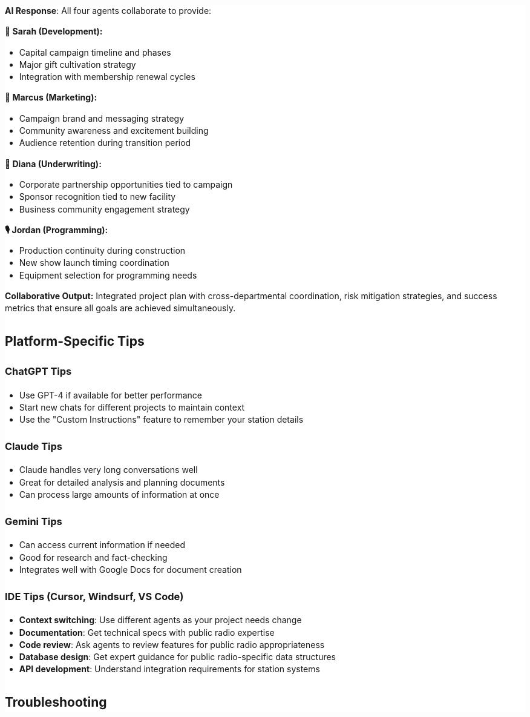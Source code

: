 **AI Response**: All four agents collaborate to provide:

**💝 Sarah (Development):**
- Capital campaign timeline and phases
- Major gift cultivation strategy  
- Integration with membership renewal cycles

**📢 Marcus (Marketing):**
- Campaign brand and messaging strategy
- Community awareness and excitement building
- Audience retention during transition period

**🤝 Diana (Underwriting):**  
- Corporate partnership opportunities tied to campaign
- Sponsor recognition tied to new facility
- Business community engagement strategy

**🎙️ Jordan (Programming):**
- Production continuity during construction
- New show launch timing coordination
- Equipment selection for programming needs

**Collaborative Output:** Integrated project plan with cross-departmental coordination, risk mitigation strategies, and success metrics that ensure all goals are achieved simultaneously.

## Platform-Specific Tips

### ChatGPT Tips
- Use GPT-4 if available for better performance
- Start new chats for different projects to maintain context
- Use the "Custom Instructions" feature to remember your station details

### Claude Tips
- Claude handles very long conversations well
- Great for detailed analysis and planning documents
- Can process large amounts of information at once

### Gemini Tips
- Can access current information if needed
- Good for research and fact-checking
- Integrates well with Google Docs for document creation

### IDE Tips (Cursor, Windsurf, VS Code)
- **Context switching**: Use different agents as your project needs change
- **Documentation**: Get technical specs with public radio expertise
- **Code review**: Ask agents to review features for public radio appropriateness
- **Database design**: Get expert guidance for public radio-specific data structures
- **API development**: Understand integration requirements for station systems

## Troubleshooting
